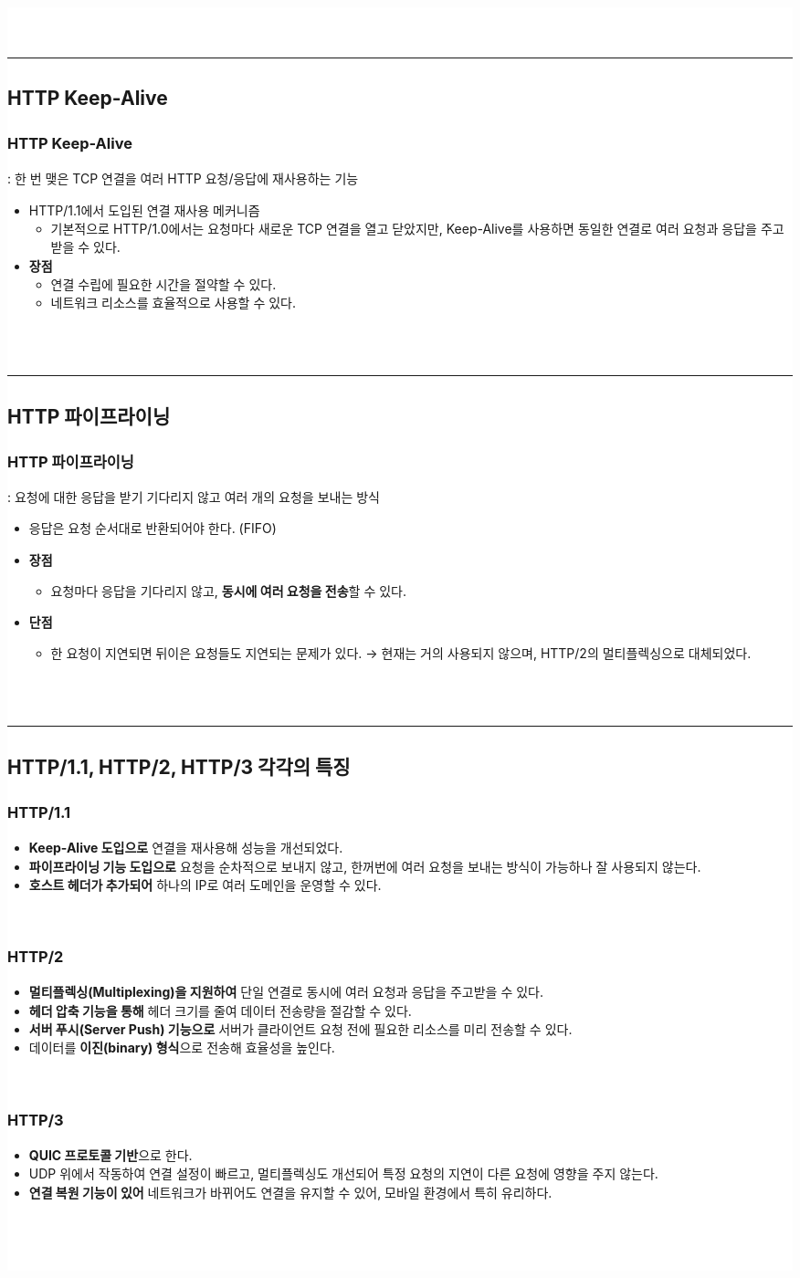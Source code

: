 <br/><br/>

---

## HTTP Keep-Alive

### HTTP Keep-Alive
: 한 번 맺은 TCP 연결을 여러 HTTP 요청/응답에 재사용하는 기능
- HTTP/1.1에서 도입된 연결 재사용 메커니즘
    - 기본적으로 HTTP/1.0에서는 요청마다 새로운 TCP 연결을 열고 닫았지만, Keep-Alive를 사용하면 동일한 연결로 여러 요청과 응답을 주고받을 수 있다.
- **장점**
    - 연결 수립에 필요한 시간을 절약할 수 있다.
    - 네트워크 리소스를 효율적으로 사용할 수 있다.

<br/><br/>

---

## HTTP 파이프라이닝

### HTTP 파이프라이닝
: 요청에 대한 응답을 받기 기다리지 않고 여러 개의 요청을 보내는 방식
- 응답은 요청 순서대로 반환되어야 한다. (FIFO)
- **장점**
    - 요청마다 응답을 기다리지 않고, **동시에 여러 요청을 전송**할 수 있다.
    
- **단점**
    - 한 요청이 지연되면 뒤이은 요청들도 지연되는 문제가 있다. 
    → 현재는 거의 사용되지 않으며, HTTP/2의 멀티플렉싱으로 대체되었다.

<br/><br/>

---

## HTTP/1.1, HTTP/2, HTTP/3 각각의 특징

### HTTP/1.1
- **Keep-Alive 도입으로** 연결을 재사용해 성능을 개선되었다.
- **파이프라이닝 기능 도입으로** 요청을 순차적으로 보내지 않고, 한꺼번에 여러 요청을 보내는 방식이 가능하나 잘 사용되지 않는다.
- **호스트 헤더가 추가되어** 하나의 IP로 여러 도메인을 운영할 수 있다.

<br/>

### HTTP/2
- **멀티플렉싱(Multiplexing)을 지원하여** 단일 연결로 동시에 여러 요청과 응답을 주고받을 수 있다.
- **헤더 압축 기능을 통해** 헤더 크기를 줄여 데이터 전송량을 절감할 수 있다.
- **서버 푸시(Server Push) 기능으로** 서버가 클라이언트 요청 전에 필요한 리소스를 미리 전송할 수 있다.
- 데이터를 **이진(binary) 형식**으로 전송해 효율성을 높인다.

<br/>

### HTTP/3
- **QUIC 프로토콜 기반**으로 한다.
- UDP 위에서 작동하여 연결 설정이 빠르고, 멀티플렉싱도 개선되어 특정 요청의 지연이 다른 요청에 영향을 주지 않는다.
- **연결 복원 기능이 있어** 네트워크가 바뀌어도 연결을 유지할 수 있어, 모바일 환경에서 특히 유리하다.


<br/><br/>
<br/>

